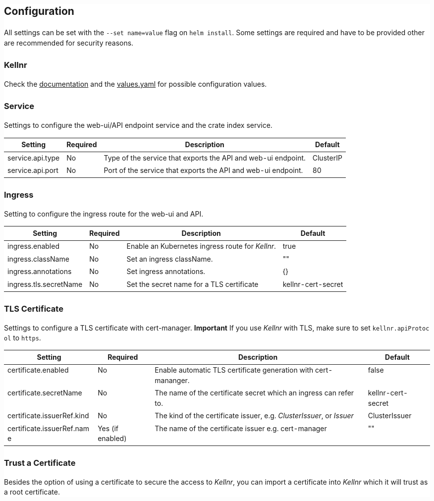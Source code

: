 ## Configuration

All settings can be set with the `--set name=value` flag on `helm install`. Some settings are required and have to be provided other are recommended for security reasons.

### Kellnr

Check the [documentation](https://kellnr.io/documentation) and the [values.yaml](./charts/kellnr/values.yaml) for possible configuration values. 

### Service

Settings to configure the web-ui/API endpoint service and the crate index service.

| Setting          | Required | Description                                                   | Default   |
| ---------------- | -------- | ------------------------------------------------------------- | --------- |
| service.api.type | No       | Type of the service that exports the API and web-ui endpoint. | ClusterIP |
| service.api.port | No       | Port of the service that exports the API and web-ui endpoint. | 80        |

### Ingress

Setting to configure the ingress route for the web-ui and API.

| Setting                | Required | Description                                      | Default            |
| ---------------------- | -------- | ------------------------------------------------ | ------------------ |
| ingress.enabled        | No       | Enable an Kubernetes ingress route for _Kellnr_. | true               |
| ingress.className      | No       | Set an ingress className.                        | ""                 |
| ingress.annotations    | No       | Set ingress annotations.                         | {}                 |
| ingress.tls.secretName | No       | Set the secret name for a TLS certificate        | kellnr-cert-secret |

### TLS Certificate

Settings to configure a TLS certificate with cert-manager. **Important** If you use _Kellnr_ with TLS,
make sure to set `kellnr.apiProtocol` to `https`.

| Setting                    | Required         | Description                                                           | Default            |
| -------------------------- | ---------------- | --------------------------------------------------------------------- | ------------------ |
| certificate.enabled        | No               | Enable automatic TLS certificate generation with cert-mananger.       | false              |
| certificate.secretName     | No               | The name of the certificate secret which an ingress can refer to.     | kellnr-cert-secret |
| certificate.issuerRef.kind | No               | The kind of the certificate issuer, e.g. _ClusterIssuer_, or _Issuer_ | ClusterIssuer      |
| certificate.issuerRef.name | Yes (if enabled) | The name of the certificate issuer e.g. cert-manager                  | ""                 |

### Trust a Certificate

Besides the option of using a certificate to secure the access to _Kellnr_, you can import a certificate into _Kellnr_ which it will trust as a
root certificate.

